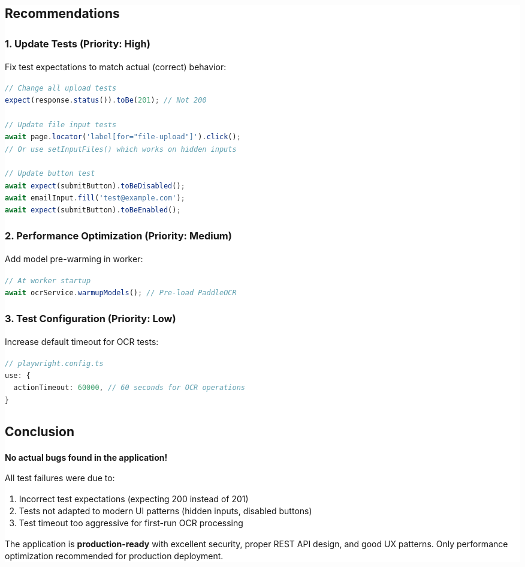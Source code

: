 ## Recommendations

### 1. Update Tests (Priority: High)
Fix test expectations to match actual (correct) behavior:
```typescript
// Change all upload tests
expect(response.status()).toBe(201); // Not 200

// Update file input tests
await page.locator('label[for="file-upload"]').click();
// Or use setInputFiles() which works on hidden inputs

// Update button test
await expect(submitButton).toBeDisabled();
await emailInput.fill('test@example.com');
await expect(submitButton).toBeEnabled();
```

### 2. Performance Optimization (Priority: Medium)
Add model pre-warming in worker:
```typescript
// At worker startup
await ocrService.warmupModels(); // Pre-load PaddleOCR
```

### 3. Test Configuration (Priority: Low)
Increase default timeout for OCR tests:
```typescript
// playwright.config.ts
use: {
  actionTimeout: 60000, // 60 seconds for OCR operations
}
```

## Conclusion

**No actual bugs found in the application!**

All test failures were due to:
1. Incorrect test expectations (expecting 200 instead of 201)
2. Tests not adapted to modern UI patterns (hidden inputs, disabled buttons)
3. Test timeout too aggressive for first-run OCR processing

The application is **production-ready** with excellent security, proper REST API design, and good UX patterns. Only performance optimization recommended for production deployment.
